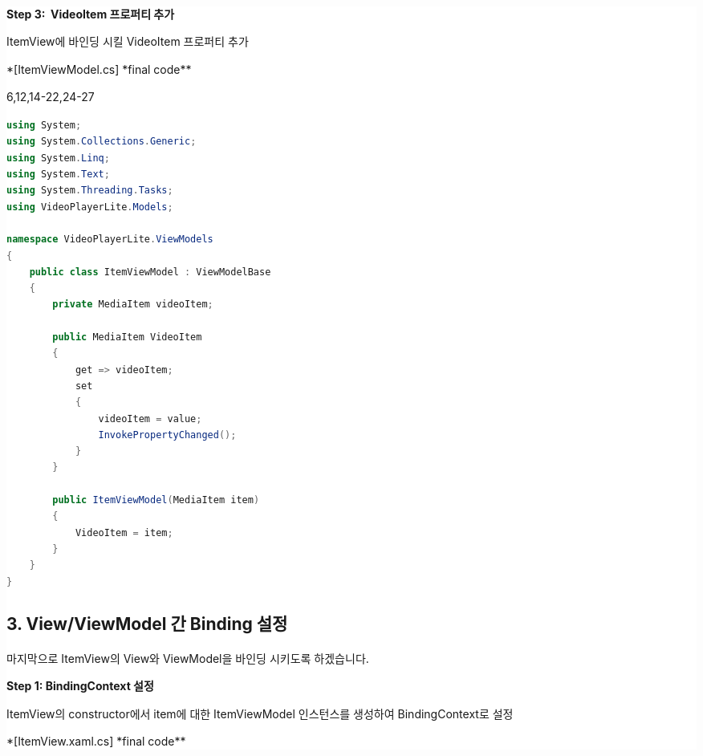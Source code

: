 
**Step 3:  VideoItem 프로퍼티 추가**

ItemView에 바인딩 시킬 VideoItem 프로퍼티 추가

*[ItemViewModel.cs] *final code\*\*

<highlight>6,12,14-22,24-27</highlight>

```csharp
using System;
using System.Collections.Generic;
using System.Linq;
using System.Text;
using System.Threading.Tasks;
using VideoPlayerLite.Models;

namespace VideoPlayerLite.ViewModels
{
    public class ItemViewModel : ViewModelBase
    {
        private MediaItem videoItem;

        public MediaItem VideoItem
        {
            get => videoItem;
            set
            {
                videoItem = value;
                InvokePropertyChanged();
            }
        }

        public ItemViewModel(MediaItem item)
        {
            VideoItem = item;
        }
    }
}


```





## 3. View/ViewModel 간 Binding 설정

마지막으로 ItemView의 View와 ViewModel을 바인딩 시키도록 하겠습니다.



**Step 1: BindingContext 설정**

ItemView의 constructor에서 item에 대한 ItemViewModel 인스턴스를 생성하여 BindingContext로 설정

*[ItemView.xaml.cs] *final code\*\*
